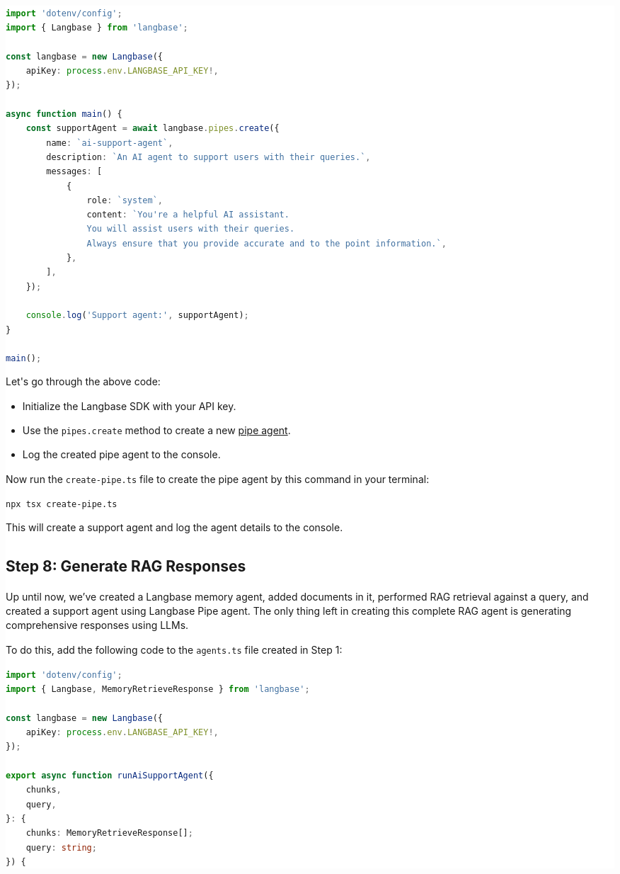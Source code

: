 ```typescript
import 'dotenv/config';
import { Langbase } from 'langbase';

const langbase = new Langbase({
    apiKey: process.env.LANGBASE_API_KEY!,
});

async function main() {
    const supportAgent = await langbase.pipes.create({
        name: `ai-support-agent`,
        description: `An AI agent to support users with their queries.`,
        messages: [
            {
                role: `system`,
                content: `You're a helpful AI assistant.
                You will assist users with their queries.
                Always ensure that you provide accurate and to the point information.`,
            },
        ],
    });

    console.log('Support agent:', supportAgent);
}

main();
```

Let's go through the above code:

- Initialize the Langbase SDK with your API key.
    
- Use the `pipes.create` method to create a new [pipe agent](https://langbase.com/docs/pipe/quickstart).
    
- Log the created pipe agent to the console.
    

Now run the `create-pipe.ts` file to create the pipe agent by this command in your terminal:

```bash
npx tsx create-pipe.ts
```

This will create a support agent and log the agent details to the console.

## Step 8: Generate RAG Responses

Up until now, we’ve created a Langbase memory agent, added documents in it, performed RAG retrieval against a query, and created a support agent using Langbase Pipe agent. The only thing left in creating this complete RAG agent is generating comprehensive responses using LLMs.

To do this, add the following code to the `agents.ts` file created in Step 1:

```typescript
import 'dotenv/config';
import { Langbase, MemoryRetrieveResponse } from 'langbase';

const langbase = new Langbase({
    apiKey: process.env.LANGBASE_API_KEY!,
});

export async function runAiSupportAgent({
    chunks,
    query,
}: {
    chunks: MemoryRetrieveResponse[];
    query: string;
}) {
```